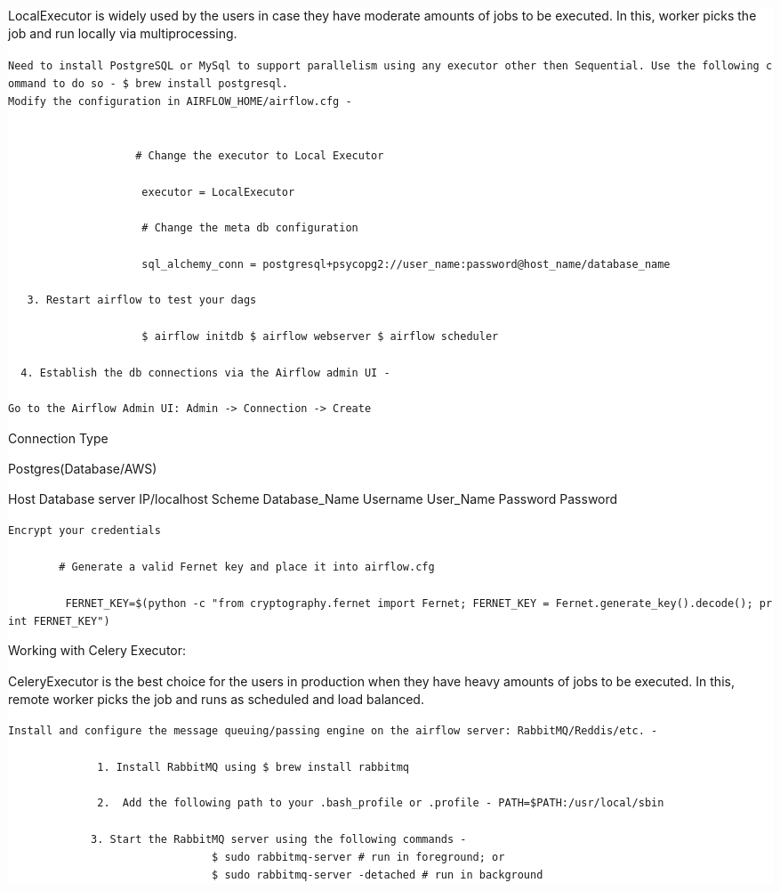 LocalExecutor is widely used by the users in case they have moderate amounts of jobs to be executed. In this, worker picks the job and run locally via multiprocessing.

    Need to install PostgreSQL or MySql to support parallelism using any executor other then Sequential. Use the following command to do so - $ brew install postgresql.
    Modify the configuration in AIRFLOW_HOME/airflow.cfg -


                        # Change the executor to Local Executor

                         executor = LocalExecutor

                         # Change the meta db configuration 

                         sql_alchemy_conn = postgresql+psycopg2://user_name:password@host_name/database_name

       3. Restart airflow to test your dags

                         $ airflow initdb $ airflow webserver $ airflow scheduler

      4. Establish the db connections via the Airflow admin UI -

    Go to the Airflow Admin UI: Admin -> Connection -> Create

Connection Type	

Postgres(Database/AWS)

Host	Database server IP/localhost
Scheme	Database_Name
Username	User_Name
Password	Password


    Encrypt your credentials

            # Generate a valid Fernet key and place it into airflow.cfg

             FERNET_KEY=$(python -c "from cryptography.fernet import Fernet; FERNET_KEY = Fernet.generate_key().decode(); print FERNET_KEY")


Working with Celery Executor:

CeleryExecutor is the best choice for the users in production when they have heavy amounts of jobs to be executed. In this, remote worker picks the job and runs as scheduled and load balanced.

    Install and configure the message queuing/passing engine on the airflow server: RabbitMQ/Reddis/etc. -

                  1. Install RabbitMQ using $ brew install rabbitmq

                  2.  Add the following path to your .bash_profile or .profile - PATH=$PATH:/usr/local/sbin

                 3. Start the RabbitMQ server using the following commands -
                                    $ sudo rabbitmq-server # run in foreground; or
                                    $ sudo rabbitmq-server -detached # run in background
